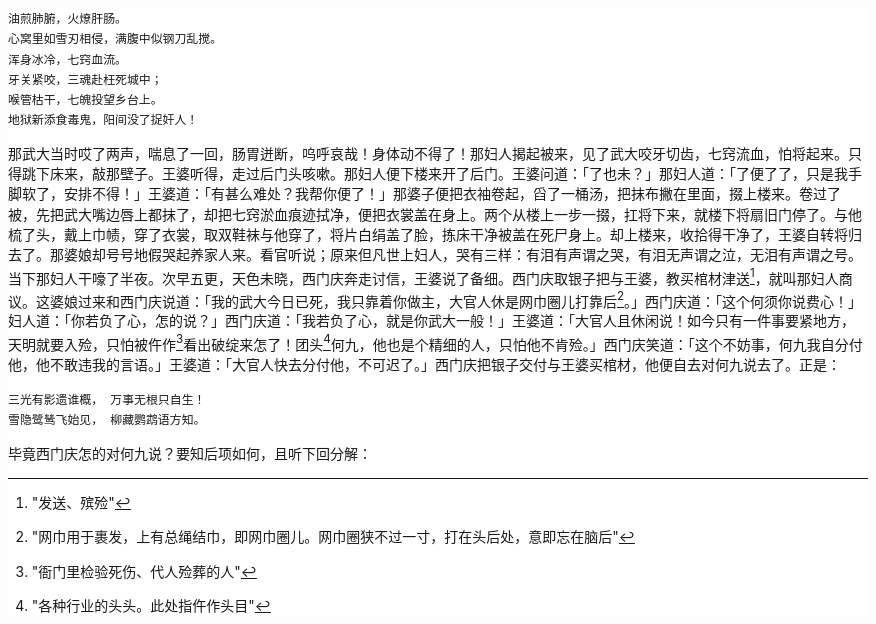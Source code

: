     油煎肺腑，火燎肝肠。
    心窝里如雪刃相侵，满腹中似钢刀乱搅。
    浑身冰冷，七窍血流。
    牙关紧咬，三魂赴枉死城中；
    喉管枯干，七魄投望乡台上。
    地狱新添食毒鬼，阳间没了捉奸人！

那武大当时哎了两声，喘息了一回，肠胃迸断，呜呼哀哉！身体动不得了！那妇人揭起被来，见了武大咬牙切齿，七窍流血，怕将起来。只得跳下床来，敲那壁子。王婆听得，走过后门头咳嗽。那妇人便下楼来开了后门。王婆问道：「了也未？」那妇人道：「了便了了，只是我手脚软了，安排不得！」王婆道：「有甚么难处？我帮你便了！」那婆子便把衣袖卷起，舀了一桶汤，把抹布撇在里面，掇上楼来。卷过了被，先把武大嘴边唇上都抹了，却把七窍淤血痕迹拭净，便把衣裳盖在身上。两个从楼上一步一掇，扛将下来，就楼下将扇旧门停了。与他梳了头，戴上巾帻，穿了衣裳，取双鞋袜与他穿了，将片白绢盖了脸，拣床干净被盖在死尸身上。却上楼来，收拾得干净了，王婆自转将归去了。那婆娘却号号地假哭起养家人来。看官听说；原来但凡世上妇人，哭有三样：有泪有声谓之哭，有泪无声谓之泣，无泪有声谓之号。当下那妇人干嚎了半夜。次早五更，天色未晓，西门庆奔走讨信，王婆说了备细。西门庆取银子把与王婆，教买棺材津送[^8]，就叫那妇人商议。这婆娘过来和西门庆说道：「我的武大今日已死，我只靠着你做主，大官人休是网巾圈儿打靠后[^9]。」西门庆道：「这个何须你说费心！」妇人道：「你若负了心，怎的说？」西门庆道：「我若负了心，就是你武大一般！」王婆道：「大官人且休闲说！如今只有一件事要紧地方，天明就要入殓，只怕被仵作[^10]看出破绽来怎了！团头[^11]何九，他也是个精细的人，只怕他不肯殓。」西门庆笑道：「这个不妨事，何九我自分付他，他不敢违我的言语。」王婆道：「大官人快去分付他，不可迟了。」西门庆把银子交付与王婆买棺材，他便自去对何九说去了。正是：

    三光有影遗谁概， 万事无根只自生！
    雪隐鹭鸶飞始见， 柳藏鹦鹉语方知。

毕竟西门庆怎的对何九说？要知后项如何，且听下回分解：


[^1]: "骂人话，指乌龟王八，是指戴绿帽子了"
[^2]: "当事人"
[^3]: "男性生殖器的隐语。俗传真武大帝脚下有龟蛇二将，龟在左，龟即男阴代词"
[^4]: "妇女亲手做的鞋袜之类，作为见面礼"
[^5]: "指迎儿"
[^6]: "经常，时不时"
[^7]: "笼络，抚慰"
[^8]: "发送、殡殓"
[^9]: "网巾用于裹发，上有总绳结巾，即网巾圈儿。网巾圈狭不过一寸，打在头后处，意即忘在脑后"
[^10]: "衙门里检验死伤、代人殓葬的人"
[^11]: "各种行业的头头。此处指仵作头目"

